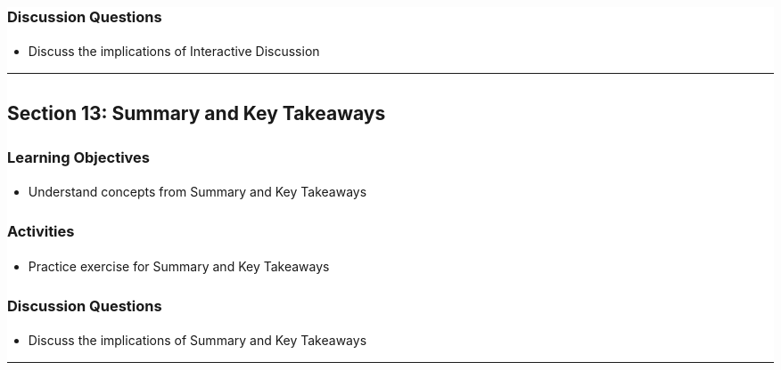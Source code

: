 ### Discussion Questions
- Discuss the implications of Interactive Discussion

---

## Section 13: Summary and Key Takeaways

### Learning Objectives
- Understand concepts from Summary and Key Takeaways

### Activities
- Practice exercise for Summary and Key Takeaways

### Discussion Questions
- Discuss the implications of Summary and Key Takeaways

---

